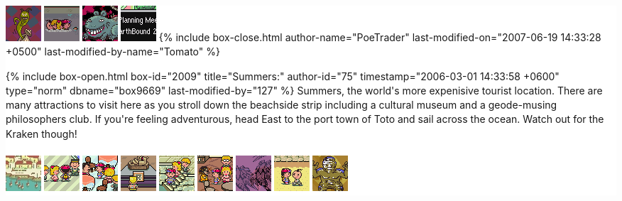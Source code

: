 <a href="fourside19.png" title="Oh, that's what stinks"><img src="fourside19t.png" alt="Oh, that's what stinks" width="50" height="50" /></a>
<a href="fourside20.png" title="Yech!"><img src="fourside20t.png" alt="Yech!" width="50" height="50" /></a>
<a href="fourside21.png" title="Hide me!"><img src="fourside21t.png" alt="Hide me!" width="50" height="50" /></a>
<a href="foursideMeeting.png" title="Planning Meeting for EarthBound 2"><img src="foursideMeetingt.png" alt="Planning Meeting for EarthBound 2" width="50" height="50" /></a>
{% include box-close.html author-name="PoeTrader" last-modified-on="2007-06-19 14:33:28 +0500" last-modified-by-name="Tomato" %}

{% include box-open.html box-id="2009" title="Summers:" author-id="75" timestamp="2006-03-01 14:33:58 +0600" type="norm" dbname="box9669" last-modified-by="127" %}
Summers, the world's more expenisive tourist location.  There are many attractions to visit here as you stroll down the beachside strip including a cultural museum and a geode-musing philosophers club.  If you're feeling adventurous, head East to the port town of Toto and sail across the ocean.  Watch out for the Kraken though!<br /><br /><a href="summersmap.png" title="Summers"><img src="summersmapt.png" alt="Summers" width="50" height="50" /></a>
<a href="bellhop.png" title="Mr. Ness"><img src="bellhopt.png" alt="Mr. Ness" width="50" height="50" /></a>
<a href="summers.png" title="Feed me!"><img src="summerst.png" alt="Feed me!" width="50" height="50" /></a>
<a href="summers2.png" title="His what?"><img src="summers2t.png" alt="His what?" width="50" height="50" /></a>
<a href="summers3.png" title="Ocean!"><img src="summers3t.png" alt="Ocean!" width="50" height="50" /></a>
<a href="summers4.png" title="Must get in!"><img src="summers4t.png" alt="Must get in!" width="50" height="50" /></a>
<a href="summers5.png" title="whoooooaaaa"><img src="summers5t.png" alt="whoooooaaaa" width="50" height="50" /></a>
<a href="summers6.png" title="Sup"><img src="summers6t.png" alt="Sup" width="50" height="50" /></a>
<a href="summers7.png" title="D:"><img src="summers7t.png" alt="D:" width="50" height="50" /></a>